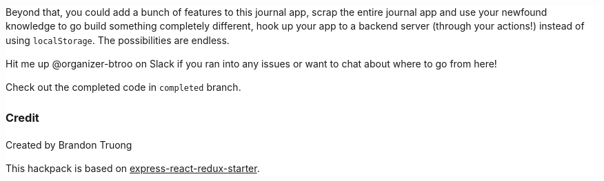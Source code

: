 Beyond that, you could add a bunch of features to this journal app, scrap the entire journal app and use your newfound knowledge to go build something completely different, hook up your app to a backend server (through your actions!) instead of using `localStorage`. The possibilities are endless.

Hit me up @organizer-btroo on Slack if you ran into any issues or want to chat about where to go from here!

Check out the completed code in `completed` branch.

### Credit
Created by Brandon Truong

This hackpack is based on [express-react-redux-starter](https://github.com/DimitriMikadze/express-react-redux-starter).
